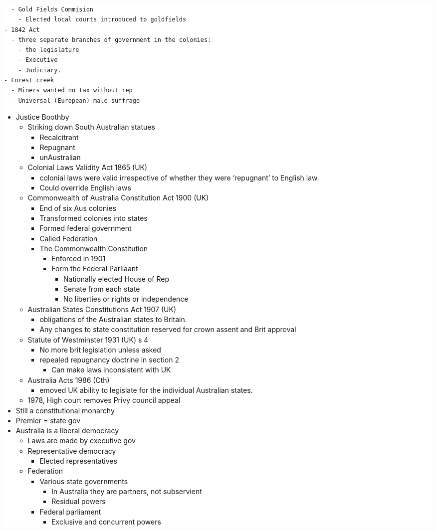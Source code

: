       - Gold Fields Commision
        - Elected local courts introduced to goldfields
    - 1842 Act
      - three separate branches of government in the colonies: 
        - the legislature
        - Executive
        - Judiciary.
    - Forest creek
      - Miners wanted no tax without rep
      - Universal (European) male suffrage
- Justice Boothby 
  - Striking down South Australian statues
    - Recalcitrant
    - Repugnant
    - unAustralian
  - Colonial Laws Validity Act 1865 (UK)
    - colonial laws were valid irrespective of whether they were ‘repugnant’ to English law.
    - Could override English laws
  - Commonwealth of Australia Constitution Act 1900 (UK)
    - End of six Aus colonies
    - Transformed colonies into states 
    - Formed federal government
    - Called Federation
    - The Commonwealth Constitution 
      - Enforced in 1901
      - Form the Federal Parliaant 
        - Nationally elected House of Rep 
        - Senate from each state
        - No liberties or rights or independence  
  - Australian States Constitutions Act 1907 (UK)
    - obligations of the Australian states to Britain.
    - Any changes to state constitution reserved for crown assent and Brit approval
  - Statute of Westminster 1931 (UK) s 4
    - No more brit legislation unless asked
    - repealed repugnancy doctrine in section 2
      - Can make laws inconsistent with UK
  - Australia Acts 1986 (Cth)
    - emoved UK ability to legislate for the individual Australian states.
  - 1978, High court removes Privy council appeal
- Still a constitutional monarchy
- Premier = state gov
- Australia is a liberal democracy
  - Laws are made by executive gov
  - Representative democracy 
    - Elected representatives
  - Federation
    - Various state governments
      - In Australia they are partners, not subservient 
      - Residual powers
    - Federal parliament
      - Exclusive and concurrent powers
